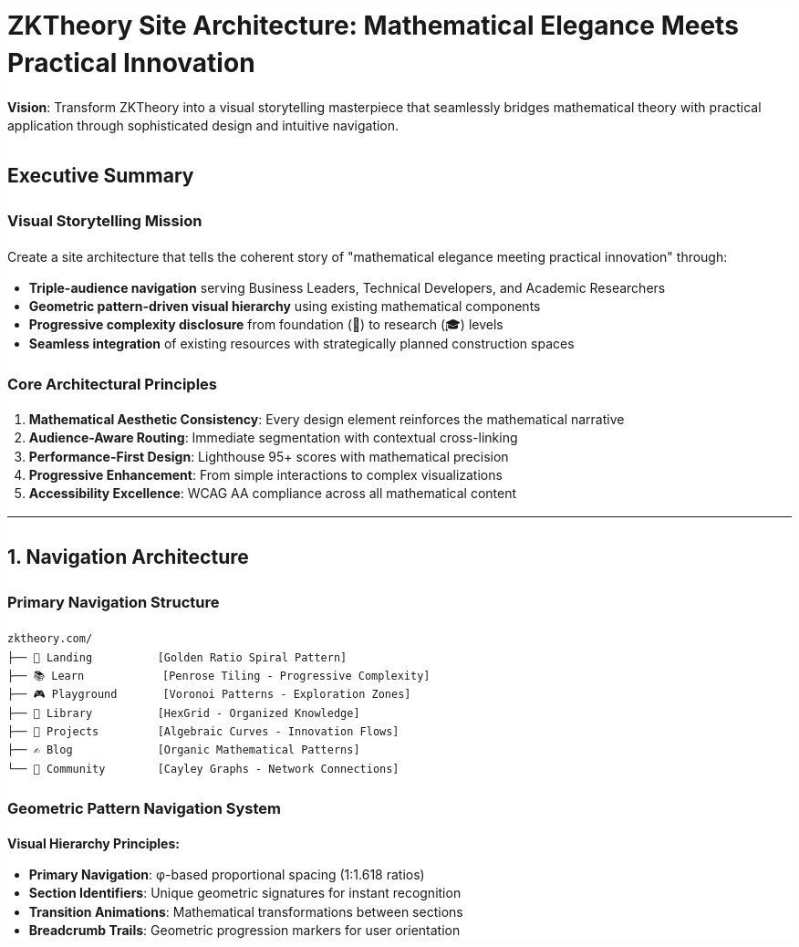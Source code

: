 # ZKTheory Site Architecture: Mathematical Elegance Meets Practical Innovation

**Vision**: Transform ZKTheory into a visual storytelling masterpiece that seamlessly bridges mathematical theory with practical application through sophisticated design and intuitive navigation.

## Executive Summary

### Visual Storytelling Mission
Create a site architecture that tells the coherent story of "mathematical elegance meeting practical innovation" through:
- **Triple-audience navigation** serving Business Leaders, Technical Developers, and Academic Researchers
- **Geometric pattern-driven visual hierarchy** using existing mathematical components  
- **Progressive complexity disclosure** from foundation (🌱) to research (🎓) levels
- **Seamless integration** of existing resources with strategically planned construction spaces

### Core Architectural Principles
1. **Mathematical Aesthetic Consistency**: Every design element reinforces the mathematical narrative
2. **Audience-Aware Routing**: Immediate segmentation with contextual cross-linking
3. **Performance-First Design**: Lighthouse 95+ scores with mathematical precision
4. **Progressive Enhancement**: From simple interactions to complex visualizations
5. **Accessibility Excellence**: WCAG AA compliance across all mathematical content

---

## 1. Navigation Architecture

### Primary Navigation Structure

```
zktheory.com/
├── 🌟 Landing          [Golden Ratio Spiral Pattern]
├── 📚 Learn            [Penrose Tiling - Progressive Complexity]  
├── 🎮 Playground       [Voronoi Patterns - Exploration Zones]
├── 📖 Library          [HexGrid - Organized Knowledge]
├── 🚀 Projects         [Algebraic Curves - Innovation Flows]
├── ✍️ Blog             [Organic Mathematical Patterns]
└── 🤝 Community        [Cayley Graphs - Network Connections]
```

### Geometric Pattern Navigation System

**Visual Hierarchy Principles:**
- **Primary Navigation**: φ-based proportional spacing (1:1.618 ratios)
- **Section Identifiers**: Unique geometric signatures for instant recognition
- **Transition Animations**: Mathematical transformations between sections
- **Breadcrumb Trails**: Geometric progression markers for user orientation
